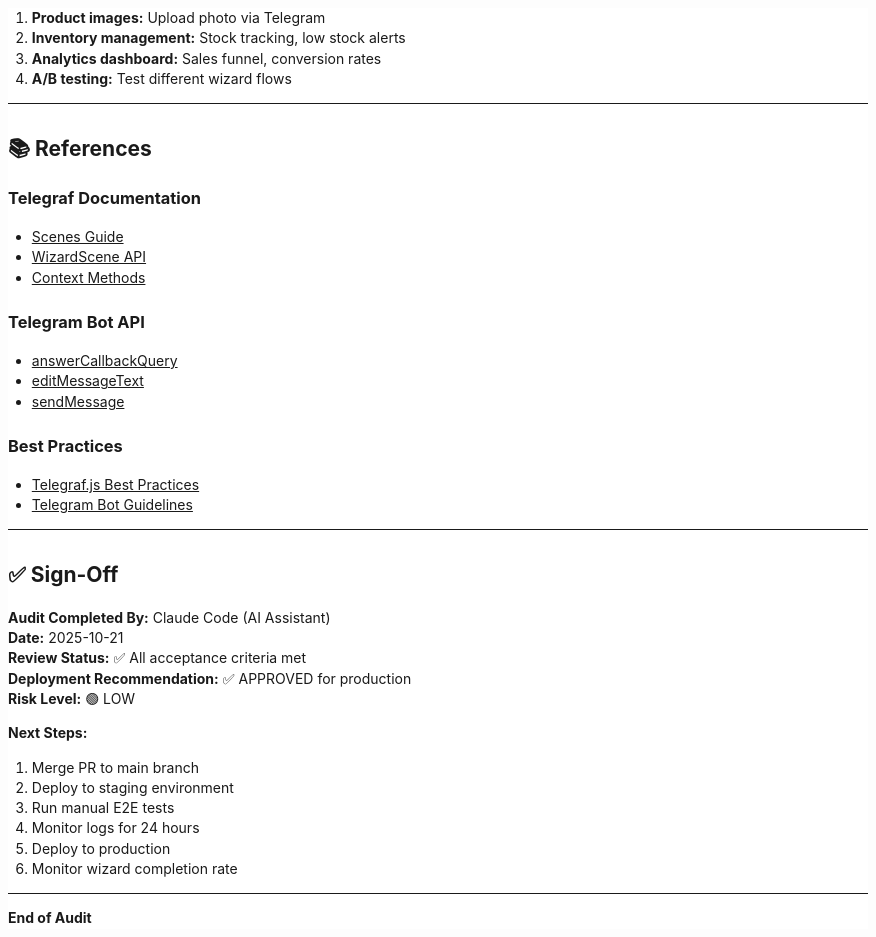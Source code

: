1. **Product images:** Upload photo via Telegram
2. **Inventory management:** Stock tracking, low stock alerts
3. **Analytics dashboard:** Sales funnel, conversion rates
4. **A/B testing:** Test different wizard flows

---

## 📚 References

### Telegraf Documentation
- [Scenes Guide](https://telegraf.js.org/modules/Scenes.html)
- [WizardScene API](https://telegraf.js.org/classes/Scenes.WizardScene.html)
- [Context Methods](https://telegraf.js.org/classes/Context.html)

### Telegram Bot API
- [answerCallbackQuery](https://core.telegram.org/bots/api#answercallbackquery)
- [editMessageText](https://core.telegram.org/bots/api#editmessagetext)
- [sendMessage](https://core.telegram.org/bots/api#sendmessage)

### Best Practices
- [Telegraf.js Best Practices](https://github.com/telegraf/telegraf/blob/develop/docs/best-practices.md)
- [Telegram Bot Guidelines](https://core.telegram.org/bots#6-botfather)

---

## ✅ Sign-Off

**Audit Completed By:** Claude Code (AI Assistant)  
**Date:** 2025-10-21  
**Review Status:** ✅ All acceptance criteria met  
**Deployment Recommendation:** ✅ APPROVED for production  
**Risk Level:** 🟢 LOW  

**Next Steps:**
1. Merge PR to main branch
2. Deploy to staging environment
3. Run manual E2E tests
4. Monitor logs for 24 hours
5. Deploy to production
6. Monitor wizard completion rate

---

**End of Audit**
